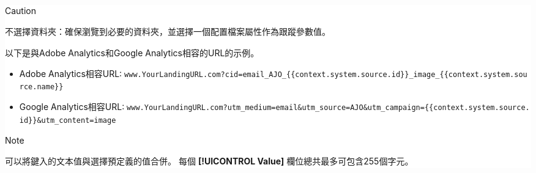 >[!CAUTION]
>
>不選擇資料夾：確保瀏覽到必要的資料夾，並選擇一個配置檔案屬性作為跟蹤參數值。

以下是與Adobe Analytics和Google Analytics相容的URL的示例。

* Adobe Analytics相容URL: `www.YourLandingURL.com?cid=email_AJO_{{context.system.source.id}}_image_{{context.system.source.name}}`

* Google Analytics相容URL: `www.YourLandingURL.com?utm_medium=email&utm_source=AJO&utm_campaign={{context.system.source.id}}&utm_content=image`

>[!NOTE]
>
>可以將鍵入的文本值與選擇預定義的值合併。 每個 **[!UICONTROL Value]** 欄位總共最多可包含255個字元。
